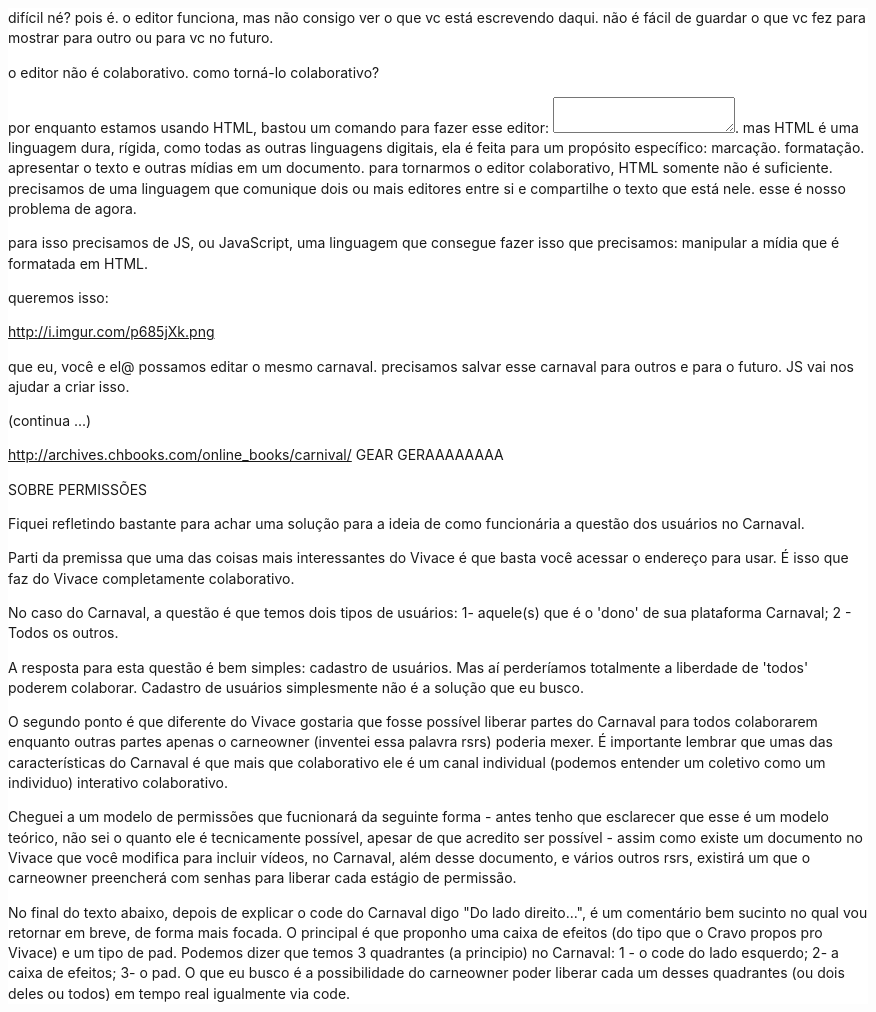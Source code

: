 difícil né? pois é. o editor funciona, mas não consigo ver o que vc está escrevendo daqui. não é fácil de guardar o que vc fez para mostrar para outro ou para vc no futuro.

o editor não é colaborativo. como torná-lo colaborativo?

por enquanto estamos usando HTML, bastou um comando para fazer esse editor: <textarea></textarea>. mas HTML é uma linguagem dura, rígida, como todas as outras linguagens digitais, ela é feita para um propósito específico: marcação. formatação. apresentar o texto e outras mídias em um documento. para tornarmos o editor colaborativo, HTML somente não é suficiente. precisamos de uma linguagem que comunique dois ou mais editores entre si e compartilhe o texto que está nele. esse é nosso problema de agora.

para isso precisamos de JS, ou JavaScript, uma linguagem que consegue fazer isso que precisamos: manipular a mídia que é formatada em HTML.

queremos isso:

http://i.imgur.com/p685jXk.png

que eu, você e el@ possamos editar o mesmo carnaval. precisamos salvar esse carnaval para outros e para o futuro. JS vai nos ajudar a criar isso.

(continua ...)

http://archives.chbooks.com/online_books/carnival/ GEAR GERAAAAAAAA

SOBRE PERMISSÕES

Fiquei refletindo bastante para achar uma solução para a ideia de como funcionária a questão dos usuários no Carnaval.

Parti da premissa que uma das coisas mais interessantes do Vivace é que basta você acessar o endereço para usar. É isso que faz do Vivace completamente colaborativo. 

No caso do Carnaval, a questão é que temos dois tipos de usuários: 1- aquele(s) que é o 'dono' de sua plataforma Carnaval; 2 - Todos os outros.

A resposta para esta questão é bem simples: cadastro de usuários. Mas aí perderíamos totalmente a liberdade de 'todos' poderem colaborar. Cadastro de usuários  simplesmente não é a solução que eu busco.

O segundo ponto é que diferente do Vivace gostaria que fosse possível liberar partes do Carnaval para todos colaborarem enquanto outras partes apenas o carneowner (inventei essa palavra rsrs) poderia mexer. É importante lembrar que umas das características do Carnaval é que mais que colaborativo ele é um canal individual (podemos entender um coletivo como um individuo) interativo colaborativo.

Cheguei a um modelo de permissões que fucnionará da seguinte forma - antes tenho que esclarecer que esse é um modelo teórico, não sei o quanto ele é tecnicamente possível, apesar de que acredito ser possível - assim como existe um documento no Vivace que você modifica para incluir vídeos, no Carnaval, além desse documento, e vários outros rsrs, existirá um que o carneowner preencherá com senhas para liberar cada estágio de permissão. 

No final do texto abaixo, depois de explicar o code do Carnaval digo "Do lado direito...", é um comentário bem sucinto no qual vou retornar em breve, de forma mais focada. O principal é que proponho uma caixa de efeitos (do tipo que o Cravo propos pro Vivace) e um tipo de pad. Podemos dizer que temos 3 quadrantes (a principio) no Carnaval: 1 - o code do lado esquerdo; 2- a caixa de efeitos; 3- o pad. O que eu busco é a possibilidade do carneowner poder liberar cada um desses quadrantes (ou dois deles ou todos) em tempo real igualmente via code.
